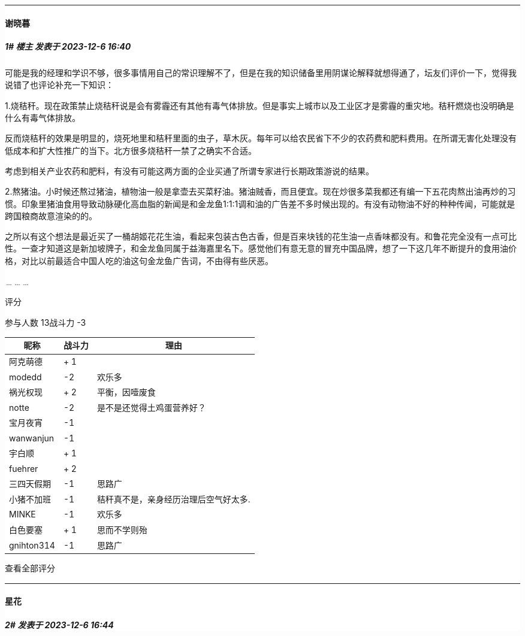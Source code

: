 
*****

####  谢晓暮  
##### 1#       楼主       发表于 2023-12-6 16:40

可能是我的经理和学识不够，很多事情用自己的常识理解不了，但是在我的知识储备里用阴谋论解释就想得通了，坛友们评价一下，觉得我说错了也评论补充一下知识：

1.烧秸秆。现在政策禁止烧秸秆说是会有雾霾还有其他有毒气体排放。但是事实上城市以及工业区才是雾霾的重灾地。秸秆燃烧也没明确是什么有毒气体排放。

反而烧秸秆的效果是明显的，烧死地里和秸秆里面的虫子，草木灰。每年可以给农民省下不少的农药费和肥料费用。在所谓无害化处理没有低成本和扩大性推广的当下。北方很多烧秸秆一禁了之确实不合适。

考虑到相关产业农药和肥料，有没有可能这两方面的企业买通了所谓专家进行长期政策游说的结果。

2.熬猪油。小时候还熬过猪油，植物油一般是拿壶去买菜籽油。猪油贼香，而且便宜。现在炒很多菜我都还有编一下五花肉熬出油再炒的习惯。印象里猪油食用导致动脉硬化高血脂的新闻是和金龙鱼1:1:1调和油的广告差不多时候出现的。有没有动物油不好的种种传闻，可能就是跨国粮商故意渲染的的。

之所以有这个想法是最近买了一桶胡姬花花生油，看起来包装古色古香，但是百来块钱的花生油一点香味都没有。和鲁花完全没有一点可比性。一查才知道这是新加坡牌子，和金龙鱼同属于益海嘉里名下。感觉他们有意无意的冒充中国品牌，想了一下这几年不断提升的食用油价格，对比以前最适合中国人吃的油这句金龙鱼广告词，不由得有些厌恶。

﹍﹍﹍

评分

 参与人数 13战斗力 -3

|昵称|战斗力|理由|
|----|---|---|
| 阿克萌德| + 1||
| modedd|-2|欢乐多|
| 祸光权现| + 2|平衡，因噎废食|
| notte|-2|是不是还觉得土鸡蛋营养好？|
| 宝月夜宵|-1||
| wanwanjun|-1||
| 宇白顺| + 1||
| fuehrer| + 2||
| 三四天假期|-1|思路广|
| 小猪不加班|-1|秸秆真不是，亲身经历治理后空气好太多.|
| MINKE|-1|欢乐多|
| 白色要塞| + 1|思而不学则殆|
| gnihton314|-1|思路广|

查看全部评分

*****

####  星花  
##### 2#       发表于 2023-12-6 16:44
